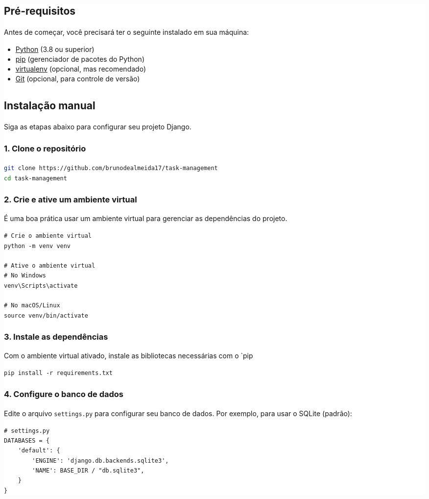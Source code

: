 ## Pré-requisitos

Antes de começar, você precisará ter o seguinte instalado em sua máquina:

- [Python](https://www.python.org/downloads/) (3.8 ou superior)
- [pip](https://pip.pypa.io/en/stable/installation/) (gerenciador de pacotes do Python)
- [virtualenv](https://virtualenv.pypa.io/en/latest/installation.html) (opcional, mas recomendado)
- [Git](https://git-scm.com/) (opcional, para controle de versão)

## Instalação manual

Siga as etapas abaixo para configurar seu projeto Django.

### 1. Clone o repositório
```bash
git clone https://github.com/brunodealmeida17/task-management
cd task-management
```
### 2. Crie e ative um ambiente virtual

É uma boa prática usar um ambiente virtual para gerenciar as dependências do projeto.
```
# Crie o ambiente virtual
python -m venv venv

# Ative o ambiente virtual
# No Windows
venv\Scripts\activate

# No macOS/Linux
source venv/bin/activate
```


### 3. Instale as dependências

Com o ambiente virtual ativado, instale as bibliotecas necessárias com o `pip
```
pip install -r requirements.txt
```

### 4. Configure o banco de dados

Edite o arquivo `settings.py` para configurar seu banco de dados. Por exemplo, para usar o SQLite (padrão):
```
# settings.py
DATABASES = {
    'default': {
        'ENGINE': 'django.db.backends.sqlite3',
        'NAME': BASE_DIR / "db.sqlite3",
    }
}
```

